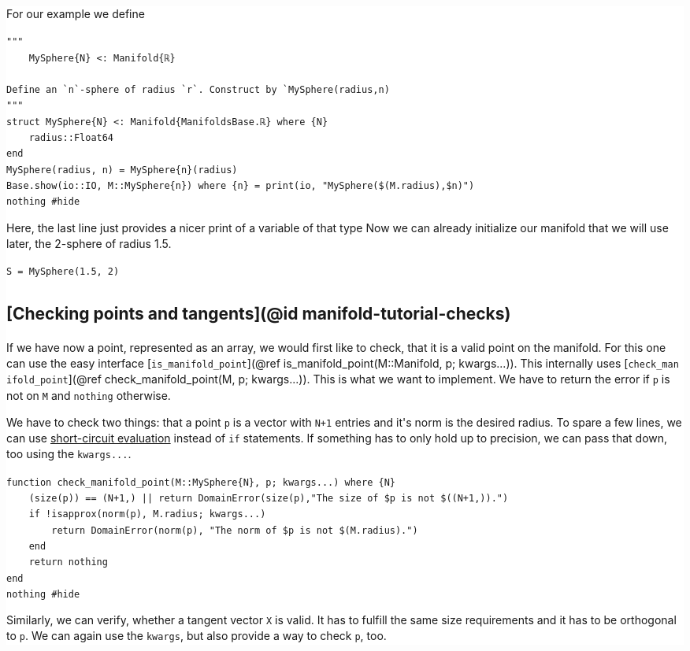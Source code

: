 For our example we define

```@example manifold-tutorial
"""
    MySphere{N} <: Manifold{ℝ}

Define an `n`-sphere of radius `r`. Construct by `MySphere(radius,n)
"""
struct MySphere{N} <: Manifold{ManifoldsBase.ℝ} where {N}
    radius::Float64
end
MySphere(radius, n) = MySphere{n}(radius)
Base.show(io::IO, M::MySphere{n}) where {n} = print(io, "MySphere($(M.radius),$n)")
nothing #hide
```

Here, the last line just provides a nicer print of a variable of that type
Now we can already initialize our manifold that we will use later, the $2$-sphere of radius $1.5$.

```@example manifold-tutorial
S = MySphere(1.5, 2)
```

## [Checking points and tangents](@id manifold-tutorial-checks)

If we have now a point, represented as an array, we would first like to check, that it is a valid point on the manifold.
For this one can use the easy interface [`is_manifold_point`](@ref is_manifold_point(M::Manifold, p; kwargs...)). This internally uses [`check_manifold_point`](@ref check_manifold_point(M, p; kwargs...)).
This is what we want to implement.
We have to return the error if `p` is not on `M` and `nothing` otherwise.

We have to check two things: that a point `p` is a vector with `N+1` entries and it's norm is the desired radius.
To spare a few lines, we can use [short-circuit evaluation](https://docs.julialang.org/en/v1/manual/control-flow/#Short-Circuit-Evaluation-1) instead of `if` statements.
If something has to only hold up to precision, we can pass that down, too using the `kwargs...`.

```@example manifold-tutorial
function check_manifold_point(M::MySphere{N}, p; kwargs...) where {N}
    (size(p)) == (N+1,) || return DomainError(size(p),"The size of $p is not $((N+1,)).")
    if !isapprox(norm(p), M.radius; kwargs...)
        return DomainError(norm(p), "The norm of $p is not $(M.radius).")
    end
    return nothing
end
nothing #hide
```

Similarly, we can verify, whether a tangent vector `X` is valid. It has to fulfill the same size requirements and it has to be orthogonal to `p`. We can again use the `kwargs`, but also provide a way to check `p`, too.
